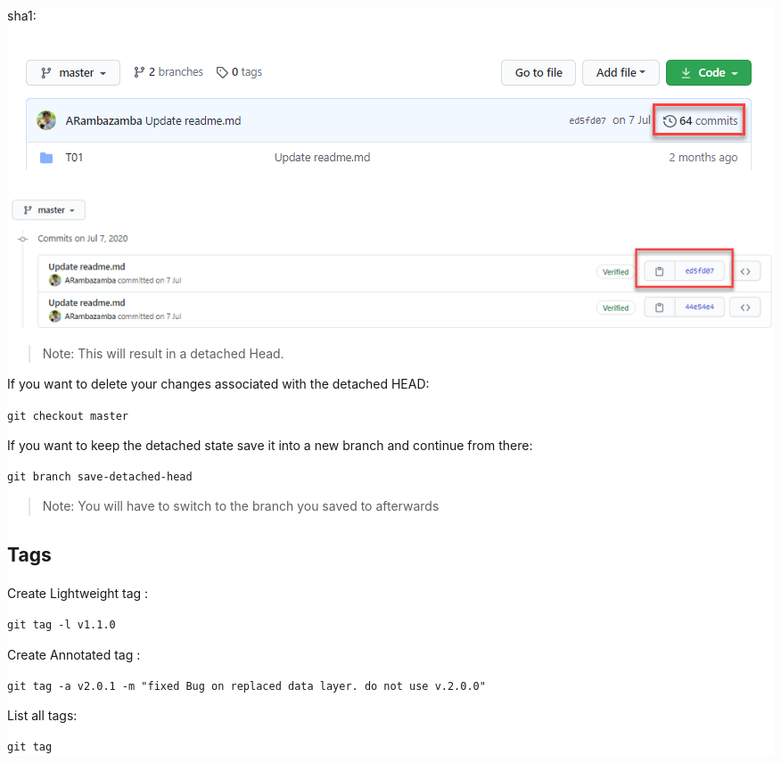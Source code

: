 sha1:

![commits](_images/commits.png)

![sha1](_images/sha1.png)

> Note: This will result in a detached Head.

If you want to delete your changes associated with the detached HEAD:

```
git checkout master
```

If you want to keep the detached state save it into a new branch and continue from there:

```
git branch save-detached-head
```

> Note: You will have to switch to the branch you saved to afterwards

## Tags

Create Lightweight tag :

```
git tag -l v1.1.0
```

Create Annotated tag :

```
git tag -a v2.0.1 -m "fixed Bug on replaced data layer. do not use v.2.0.0"
```

List all tags:

```
git tag
```
